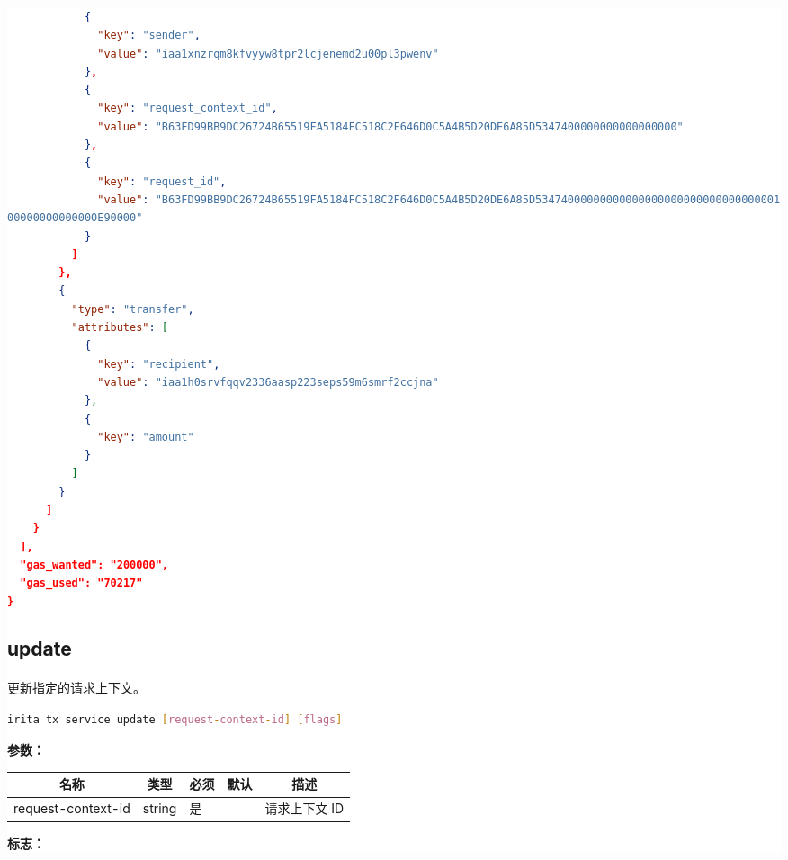 ```json
            {
              "key": "sender",
              "value": "iaa1xnzrqm8kfvyyw8tpr2lcjenemd2u00pl3pwenv"
            },
            {
              "key": "request_context_id",
              "value": "B63FD99BB9DC26724B65519FA5184FC518C2F646D0C5A4B5D20DE6A85D5347400000000000000000"
            },
            {
              "key": "request_id",
              "value": "B63FD99BB9DC26724B65519FA5184FC518C2F646D0C5A4B5D20DE6A85D5347400000000000000000000000000000000100000000000000E90000"
            }
          ]
        },
        {
          "type": "transfer",
          "attributes": [
            {
              "key": "recipient",
              "value": "iaa1h0srvfqqv2336aasp223seps59m6smrf2ccjna"
            },
            {
              "key": "amount"
            }
          ]
        }
      ]
    }
  ],
  "gas_wanted": "200000",
  "gas_used": "70217"
}
```

## update

更新指定的请求上下文。

```bash
irita tx service update [request-context-id] [flags]
```

**参数：**

| 名称      | 类型    | 必须 | 默认          | 描述                                                                     |
| ---------------- | ------- | ---- | ------------- | ------------------------------------------------------------------------ |
| request-context-id  | string  | 是   |             | 请求上下文 ID |

**标志：**
